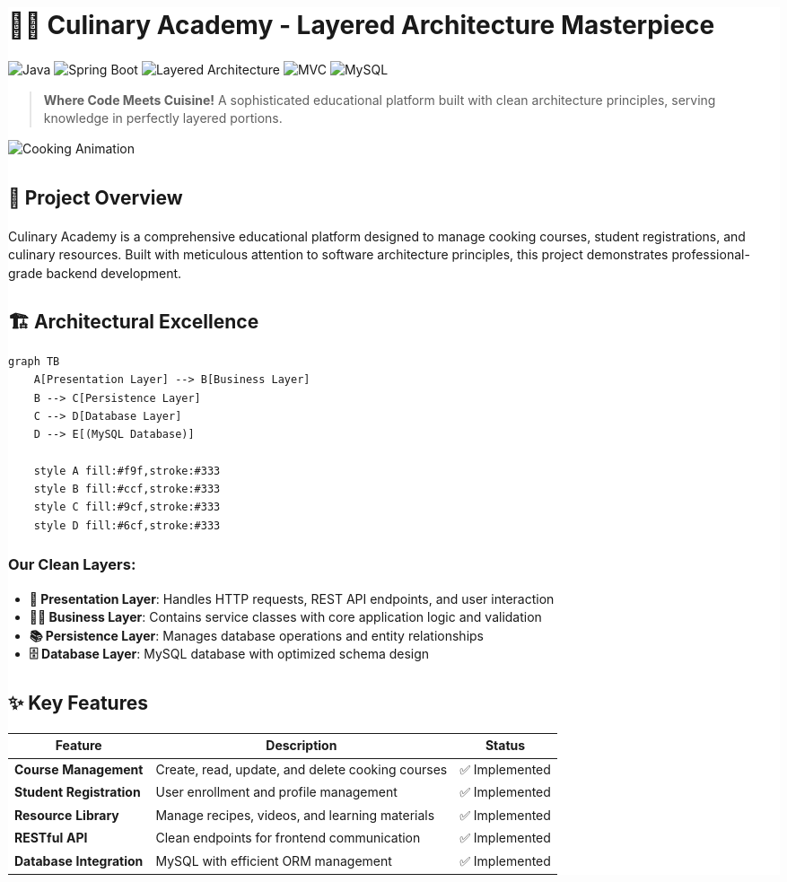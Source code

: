 # 🧑‍🍳 Culinary Academy - Layered Architecture Masterpiece

![Java](https://img.shields.io/badge/Java-ED8B00?style=for-the-badge&logo=openjdk&logoColor=white)
![Spring Boot](https://img.shields.io/badge/Spring_Boot-6DB33F?style=for-the-badge&logo=springboot&logoColor=white)
![Layered Architecture](https://img.shields.io/badge/Architecture-Layered_Success-blueviolet)
![MVC](https://img.shields.io/badge/Design-MVC_Pattern-success)
![MySQL](https://img.shields.io/badge/MySQL-005C84?style=for-the-badge&logo=mysql&logoColor=white)

> **Where Code Meets Cuisine!** A sophisticated educational platform built with clean architecture principles, serving knowledge in perfectly layered portions.

<img src="https://media.giphy.com/media/SSqpcgKklKGD2/giphy.gif" width="100%" alt="Cooking Animation" />

## 🎯 Project Overview

Culinary Academy is a comprehensive educational platform designed to manage cooking courses, student registrations, and culinary resources. Built with meticulous attention to software architecture principles, this project demonstrates professional-grade backend development.

## 🏗️ Architectural Excellence

```mermaid
graph TB
    A[Presentation Layer] --> B[Business Layer]
    B --> C[Persistence Layer]
    C --> D[Database Layer]
    D --> E[(MySQL Database)]
    
    style A fill:#f9f,stroke:#333
    style B fill:#ccf,stroke:#333
    style C fill:#9cf,stroke:#333
    style D fill:#6cf,stroke:#333
```

### Our Clean Layers:

- **🍳 Presentation Layer**: Handles HTTP requests, REST API endpoints, and user interaction
- **👨‍🍳 Business Layer**: Contains service classes with core application logic and validation
- **📚 Persistence Layer**: Manages database operations and entity relationships
- **🗄️ Database Layer**: MySQL database with optimized schema design

## ✨ Key Features

| Feature | Description | Status |
|---------|-------------|--------|
| **Course Management** | Create, read, update, and delete cooking courses | ✅ Implemented |
| **Student Registration** | User enrollment and profile management | ✅ Implemented |
| **Resource Library** | Manage recipes, videos, and learning materials | ✅ Implemented |
| **RESTful API** | Clean endpoints for frontend communication | ✅ Implemented |
| **Database Integration** | MySQL with efficient ORM management | ✅ Implemented |
